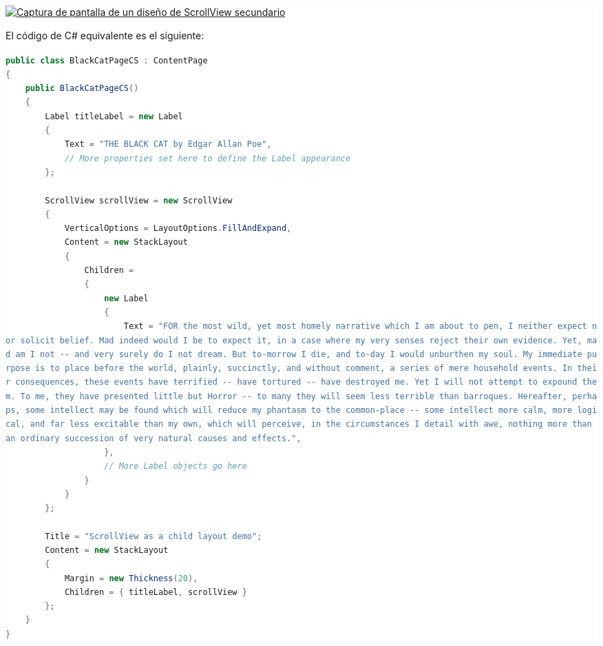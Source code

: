 [![Captura de pantalla de un diseño de ScrollView secundario](scrollview-images/child-layout.png "Diseño de ScrollView secundario")](scrollview-images/child-layout-large.png#lightbox "Diseño de ScrollView secundario")

El código de C# equivalente es el siguiente:

```csharp
public class BlackCatPageCS : ContentPage
{
    public BlackCatPageCS()
    {
        Label titleLabel = new Label
        {
            Text = "THE BLACK CAT by Edgar Allan Poe",
            // More properties set here to define the Label appearance
        };

        ScrollView scrollView = new ScrollView
        {
            VerticalOptions = LayoutOptions.FillAndExpand,
            Content = new StackLayout
            {
                Children =
                {
                    new Label
                    {
                        Text = "FOR the most wild, yet most homely narrative which I am about to pen, I neither expect nor solicit belief. Mad indeed would I be to expect it, in a case where my very senses reject their own evidence. Yet, mad am I not -- and very surely do I not dream. But to-morrow I die, and to-day I would unburthen my soul. My immediate purpose is to place before the world, plainly, succinctly, and without comment, a series of mere household events. In their consequences, these events have terrified -- have tortured -- have destroyed me. Yet I will not attempt to expound them. To me, they have presented little but Horror -- to many they will seem less terrible than barroques. Hereafter, perhaps, some intellect may be found which will reduce my phantasm to the common-place -- some intellect more calm, more logical, and far less excitable than my own, which will perceive, in the circumstances I detail with awe, nothing more than an ordinary succession of very natural causes and effects.",
                    },
                    // More Label objects go here
                }
            }
        };

        Title = "ScrollView as a child layout demo";
        Content = new StackLayout
        {
            Margin = new Thickness(20),
            Children = { titleLabel, scrollView }
        };
    }
}
```
